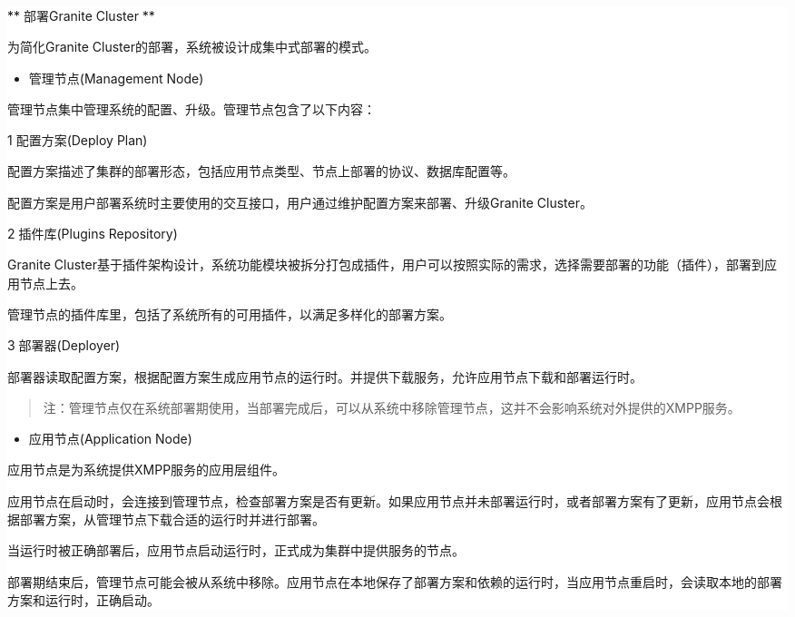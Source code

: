 ** 部署Granite Cluster **

为简化Granite Cluster的部署，系统被设计成集中式部署的模式。

* 管理节点(Management Node)

管理节点集中管理系统的配置、升级。管理节点包含了以下内容：

1 配置方案(Deploy Plan)

配置方案描述了集群的部署形态，包括应用节点类型、节点上部署的协议、数据库配置等。

配置方案是用户部署系统时主要使用的交互接口，用户通过维护配置方案来部署、升级Granite Cluster。

2 插件库(Plugins Repository)

Granite Cluster基于插件架构设计，系统功能模块被拆分打包成插件，用户可以按照实际的需求，选择需要部署的功能（插件），部署到应用节点上去。

管理节点的插件库里，包括了系统所有的可用插件，以满足多样化的部署方案。

3 部署器(Deployer)

部署器读取配置方案，根据配置方案生成应用节点的运行时。并提供下载服务，允许应用节点下载和部署运行时。

> 注：管理节点仅在系统部署期使用，当部署完成后，可以从系统中移除管理节点，这并不会影响系统对外提供的XMPP服务。

* 应用节点(Application Node)

应用节点是为系统提供XMPP服务的应用层组件。

应用节点在启动时，会连接到管理节点，检查部署方案是否有更新。如果应用节点并未部署运行时，或者部署方案有了更新，应用节点会根据部署方案，从管理节点下载合适的运行时并进行部署。

当运行时被正确部署后，应用节点启动运行时，正式成为集群中提供服务的节点。

部署期结束后，管理节点可能会被从系统中移除。应用节点在本地保存了部署方案和依赖的运行时，当应用节点重启时，会读取本地的部署方案和运行时，正确启动。
